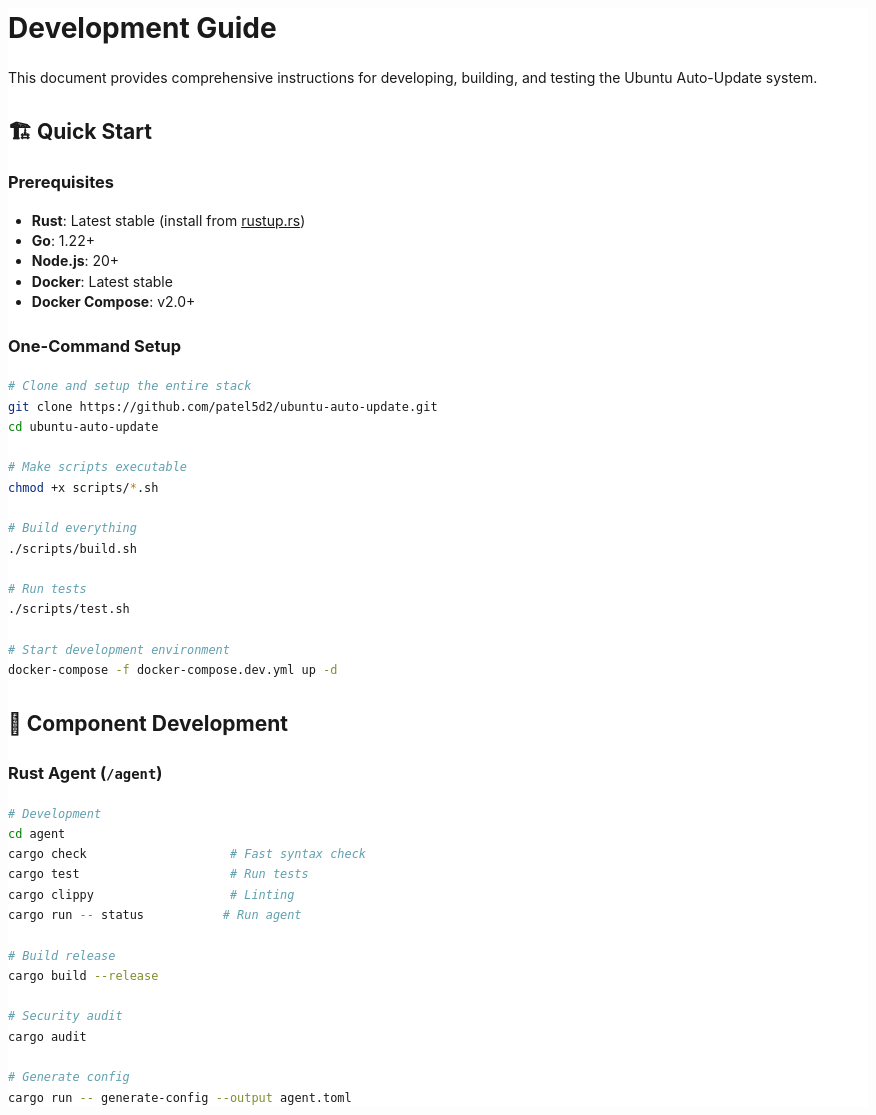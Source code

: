 # Development Guide

This document provides comprehensive instructions for developing, building, and testing the Ubuntu Auto-Update system.

## 🏗️ Quick Start

### Prerequisites

- **Rust**: Latest stable (install from [rustup.rs](https://rustup.rs/))
- **Go**: 1.22+ 
- **Node.js**: 20+
- **Docker**: Latest stable
- **Docker Compose**: v2.0+

### One-Command Setup

```bash
# Clone and setup the entire stack
git clone https://github.com/patel5d2/ubuntu-auto-update.git
cd ubuntu-auto-update

# Make scripts executable
chmod +x scripts/*.sh

# Build everything
./scripts/build.sh

# Run tests
./scripts/test.sh

# Start development environment
docker-compose -f docker-compose.dev.yml up -d
```

## 🔧 Component Development

### Rust Agent (`/agent`)

```bash
# Development
cd agent
cargo check                    # Fast syntax check
cargo test                     # Run tests
cargo clippy                   # Linting
cargo run -- status           # Run agent

# Build release
cargo build --release

# Security audit
cargo audit

# Generate config
cargo run -- generate-config --output agent.toml
```
